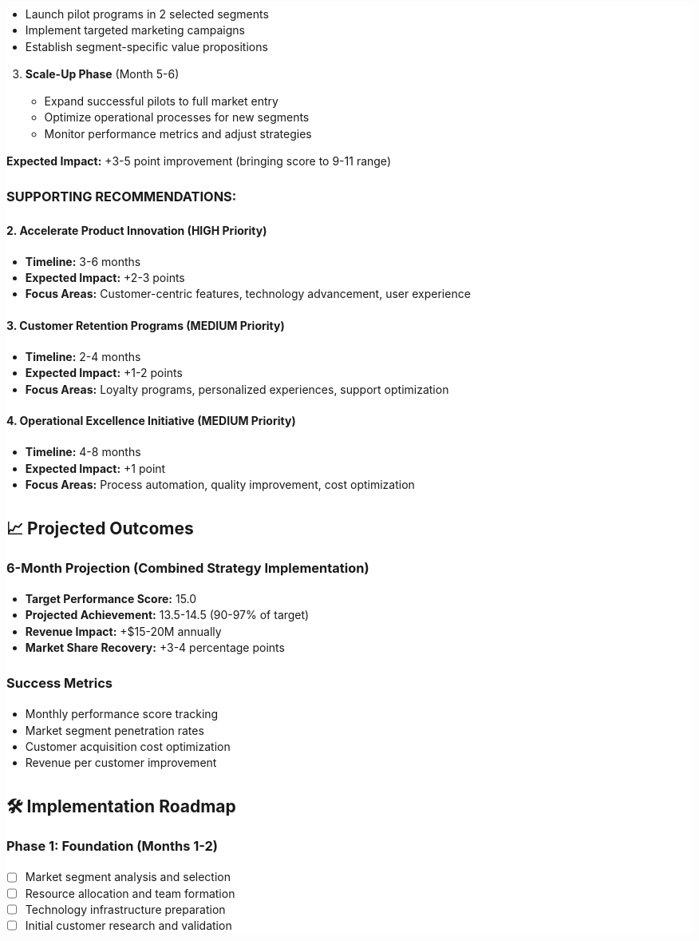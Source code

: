    * Launch pilot programs in 2 selected segments
   * Implement targeted marketing campaigns
   * Establish segment-specific value propositions

3. **Scale-Up Phase** (Month 5-6)

   * Expand successful pilots to full market entry
   * Optimize operational processes for new segments
   * Monitor performance metrics and adjust strategies

**Expected Impact:** +3-5 point improvement (bringing score to 9-11 range)

### SUPPORTING RECOMMENDATIONS:

#### 2. Accelerate Product Innovation (HIGH Priority)

* **Timeline:** 3-6 months
* **Expected Impact:** +2-3 points
* **Focus Areas:** Customer-centric features, technology advancement, user experience

#### 3. Customer Retention Programs (MEDIUM Priority)

* **Timeline:** 2-4 months
* **Expected Impact:** +1-2 points
* **Focus Areas:** Loyalty programs, personalized experiences, support optimization

#### 4. Operational Excellence Initiative (MEDIUM Priority)

* **Timeline:** 4-8 months
* **Expected Impact:** +1 point
* **Focus Areas:** Process automation, quality improvement, cost optimization

## 📈 Projected Outcomes

### 6-Month Projection (Combined Strategy Implementation)

* **Target Performance Score:** 15.0
* **Projected Achievement:** 13.5-14.5 (90-97% of target)
* **Revenue Impact:** +\$15-20M annually
* **Market Share Recovery:** +3-4 percentage points

### Success Metrics

* Monthly performance score tracking
* Market segment penetration rates
* Customer acquisition cost optimization
* Revenue per customer improvement

## 🛠️ Implementation Roadmap

### Phase 1: Foundation (Months 1-2)

* [ ] Market segment analysis and selection
* [ ] Resource allocation and team formation
* [ ] Technology infrastructure preparation
* [ ] Initial customer research and validation
